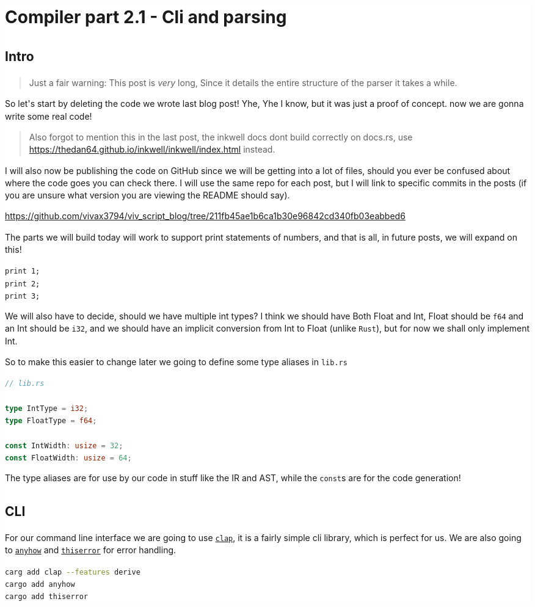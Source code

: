 # Compiler part 2.1 - Cli and parsing

## Intro

> Just a fair warning: This post is *very* long, Since it details the entire structure of the parser it takes a while.

So let's start by deleting the code we wrote last blog post! Yhe, Yhe I know, but it was just a proof of concept. now we are gonna write some real code! 

> Also forgot to mention this in the last post, the inkwell docs dont build correctly on docs.rs, use <https://thedan64.github.io/inkwell/inkwell/index.html> instead.

I will also now be publishing the code on GitHub since we will be getting into a lot of files, should you ever be confused about where the code goes you can check there. I will use the same repo for each post, but I will link to specific commits in the posts (if you are unsure what version you are viewing the README should say).

<https://github.com/vivax3794/viv_script_blog/tree/211fb45ae1b6ca1b30e96842cd340fb03eabbed6>

The parts we will build today will work to support print statements of numbers, and that is all, in future posts, we will expand on this!
```
print 1;
print 2;
print 3;
```

We will also have to decide, should we have multiple int types? I think we should have Both Float and Int, Float should be `f64` and an Int should be `i32`, and we should have an implicit conversion from Int to Float (unlike `Rust`), but for now we shall only implement Int. 

So to make this easier to change later we going to define some type aliases in `lib.rs`
```rust
// lib.rs

type IntType = i32;
type FloatType = f64;

const IntWidth: usize = 32;
const FloatWidth: usize = 64;
```

The type aliases are for use by our code in stuff like the IR and AST, while the `const`s are for the code generation! 

## CLI

For our command line interface we are going to use [`clap`](https://crates.io/crates/clap), it is a fairly simple cli library, which is perfect for us. We are also going to [`anyhow`](https://crates.io/crates/anyhow) and [`thiserror`](https://crates.io/crates/thiserror) for error handling.
```bash
carg add clap --features derive
cargo add anyhow
cargo add thiserror
```
